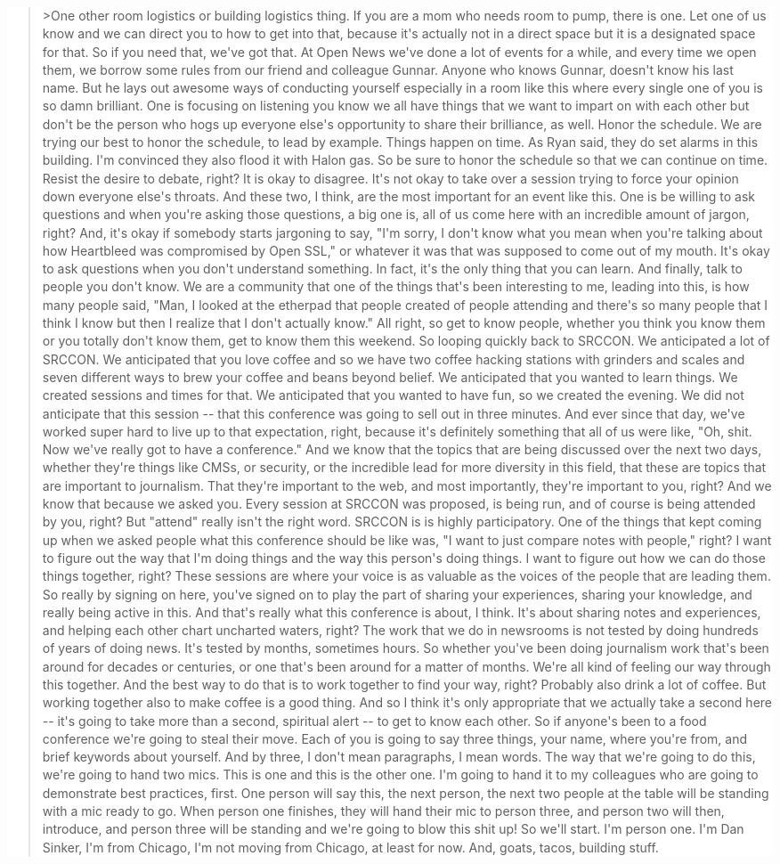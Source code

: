 >&gt;One other room logistics or building logistics thing.  If you are a mom who needs room to pump, there is one.  Let one of us know and we can direct you to how to get into that, because it's actually not in a direct space but it is a designated space for that.  So if you need that, we've got that.  At Open News we've done a lot of events for a while, and every time we open them, we borrow some rules from our friend and colleague Gunnar.  Anyone who knows Gunnar, doesn't know his last name.  But he lays out awesome ways of conducting yourself especially in a room like this where every single one of you is so damn brilliant.  One is focusing on listening you know we all have things that we want to impart on with each other but don't be the person who hogs up everyone else's opportunity to share their brilliance, as well.  Honor the schedule.  We are trying our best to honor the schedule, to lead by example.  Things happen on time.  As Ryan said, they do set alarms in this building.  I'm convinced they also flood it with Halon gas.  So be sure to honor the schedule so that we can continue on time.  Resist the desire to debate, right?  It is okay to disagree.  It's not okay to take over a session trying to force your opinion down everyone else's throats.  And these two, I think, are the most important for an event like this.  One is be willing to ask questions and when you're asking those questions, a big one is, all of us come here with an incredible amount of jargon, right?  And, it's okay if somebody starts jargoning to say, "I'm sorry, I don't know what you mean when you're talking about how Heartbleed was compromised by Open SSL," or whatever it was that was supposed to come out of my mouth.  It's okay to ask questions when you don't understand something.  In fact, it's the only thing that you can learn.  And finally, talk to people you don't know.  We are a community that one of the things that's been interesting to me, leading into this, is how many people said, "Man, I looked at the etherpad that people created of people attending and there's so many people that I think I know but then I realize that I don't actually know."  All right, so get to know people, whether you think you know them or you totally don't know them, get to know them this weekend.  So looping quickly back to SRCCON.  We anticipated a lot of SRCCON.  We anticipated that you love coffee and so we have two coffee hacking stations with grinders and scales and seven different ways to brew your coffee and beans beyond belief.  We anticipated that you wanted to learn things.  We created sessions and times for that.  We anticipated that you wanted to have fun, so we created the evening.  We did not anticipate that this session -- that this conference was going to sell out in three minutes.  And ever since that day, we've worked super hard to live up to that expectation, right, because it's definitely something that all of us were like, "Oh, shit.  Now we've really got to have a conference."  And we know that the topics that are being discussed over the next two days, whether they're things like CMSs, or security, or the incredible lead for more diversity in this field, that these are topics that are important to journalism.  That they're important to the web, and most importantly, they're important to you, right?  And we know that because we asked you.  Every session at SRCCON was proposed, is being run, and of course is being attended by you, right?  But "attend" really isn't the right word.  SRCCON is is highly participatory.  One of the things that kept coming up when we asked people what this conference should be like was, "I want to just compare notes with people," right?  I want to figure out the way that I'm doing things and the way this person's doing things.  I want to figure out how we can do those things together, right?  These sessions are where your voice is as valuable as the voices of the people that are leading them.  So really by signing on here, you've signed on to play the part of sharing your experiences, sharing your knowledge, and really being active in this.  And that's really what this conference is about, I think.  It's about sharing notes and experiences, and helping each other chart uncharted waters, right?  The work that we do in newsrooms is not tested by doing hundreds of years of doing news.  It's tested by months, sometimes hours.  So whether you've been doing journalism work that's been around for decades or centuries, or one that's been around for a matter of months.  We're all kind of feeling our way through this together.  And the best way to do that is to work together to find your way, right?  Probably also drink a lot of coffee.  But working together also to make coffee is a good thing.  And so I think it's only appropriate that we actually take a second here -- it's going to take more than a second, spiritual alert -- to get to know each other.  So if anyone's been to a food conference we're going to steal their move.  Each of you is going to say three things, your name, where you're from, and brief keywords about yourself.  And by three, I don't mean paragraphs, I mean words.  The way that we're going to do this, we're going to hand two mics.  This is one and this is the other one.  I'm going to hand it to my colleagues who are going to demonstrate best practices, first.  One person will say this, the next person, the next two people at the table will be standing with a mic ready to go.  When person one finishes, they will hand their mic to person three, and person two will then, introduce, and person three will be standing and we're going to blow this shit up!  So we'll start.  I'm person one.  I'm Dan Sinker, I'm from Chicago, I'm not moving from Chicago, at least for now.  And, goats, tacos, building stuff.  
